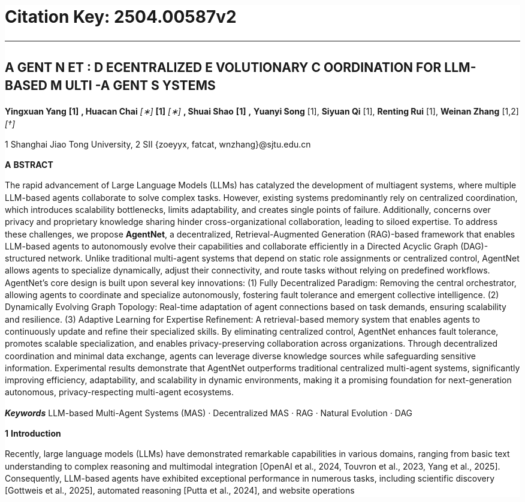 # Citation Key: 2504.00587v2

---

## A GENT N ET : D ECENTRALIZED E VOLUTIONARY C OORDINATION FOR LLM- BASED M ULTI -A GENT S YSTEMS

**Yingxuan Yang** **[1]** **, Huacan Chai** _[∗]_ **[1]** _[∗]_ **, Shuai Shao** **[1]** **,**
**Yuanyi Song** [1], **Siyuan Qi** [1], **Renting Rui** [1], **Weinan Zhang** [1,2] _[†]_

1 Shanghai Jiao Tong University, 2 SII
{zoeyyx, fatcat, wnzhang}@sjtu.edu.cn

**A** **BSTRACT**

The rapid advancement of Large Language Models (LLMs) has catalyzed the development of multiagent systems, where multiple LLM-based agents collaborate to solve complex tasks. However,
existing systems predominantly rely on centralized coordination, which introduces scalability bottlenecks, limits adaptability, and creates single points of failure. Additionally, concerns over privacy and
proprietary knowledge sharing hinder cross-organizational collaboration, leading to siloed expertise.
To address these challenges, we propose **AgentNet**, a decentralized, Retrieval-Augmented Generation
(RAG)-based framework that enables LLM-based agents to autonomously evolve their capabilities
and collaborate efficiently in a Directed Acyclic Graph (DAG)-structured network. Unlike traditional multi-agent systems that depend on static role assignments or centralized control, AgentNet
allows agents to specialize dynamically, adjust their connectivity, and route tasks without relying on
predefined workflows. AgentNet’s core design is built upon several key innovations: (1) Fully Decentralized Paradigm: Removing the central orchestrator, allowing agents to coordinate and specialize
autonomously, fostering fault tolerance and emergent collective intelligence. (2) Dynamically Evolving Graph Topology: Real-time adaptation of agent connections based on task demands, ensuring
scalability and resilience. (3) Adaptive Learning for Expertise Refinement: A retrieval-based memory
system that enables agents to continuously update and refine their specialized skills. By eliminating
centralized control, AgentNet enhances fault tolerance, promotes scalable specialization, and enables
privacy-preserving collaboration across organizations. Through decentralized coordination and minimal data exchange, agents can leverage diverse knowledge sources while safeguarding sensitive
information. Experimental results demonstrate that AgentNet outperforms traditional centralized
multi-agent systems, significantly improving efficiency, adaptability, and scalability in dynamic
environments, making it a promising foundation for next-generation autonomous, privacy-respecting
multi-agent ecosystems.

_**Keywords**_ LLM-based Multi-Agent Systems (MAS) _·_ Decentralized MAS _·_ RAG _·_ Natural Evolution _·_ DAG

**1** **Introduction**

Recently, large language models (LLMs) have demonstrated remarkable capabilities in various domains, ranging from
basic text understanding to complex reasoning and multimodal integration [OpenAI et al., 2024, Touvron et al., 2023,
Yang et al., 2025]. Consequently, LLM-based agents have exhibited exceptional performance in numerous tasks,
including scientific discovery [Gottweis et al., 2025], automated reasoning [Putta et al., 2024], and website operations
